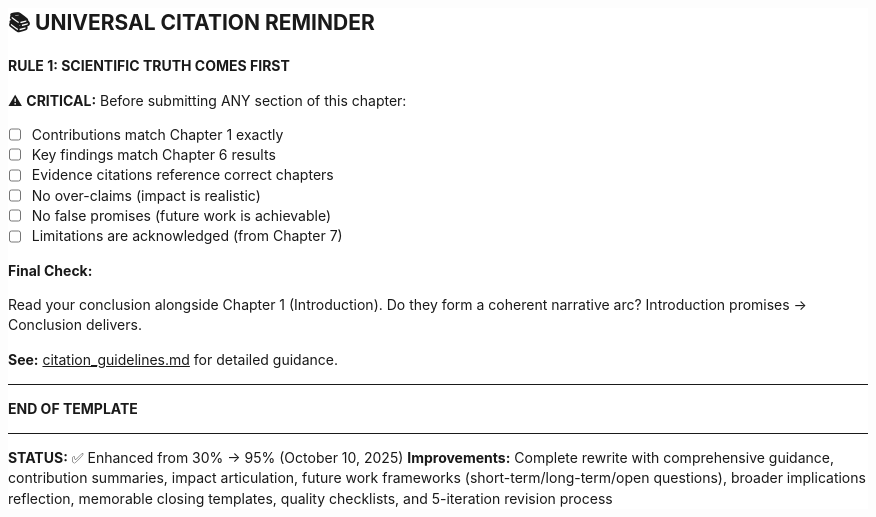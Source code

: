 
## 📚 UNIVERSAL CITATION REMINDER

**RULE 1: SCIENTIFIC TRUTH COMES FIRST**

⚠️ **CRITICAL:** Before submitting ANY section of this chapter:

- [ ] Contributions match Chapter 1 exactly
- [ ] Key findings match Chapter 6 results
- [ ] Evidence citations reference correct chapters
- [ ] No over-claims (impact is realistic)
- [ ] No false promises (future work is achievable)
- [ ] Limitations are acknowledged (from Chapter 7)

**Final Check:**

Read your conclusion alongside Chapter 1 (Introduction). Do they form a coherent narrative arc? Introduction promises → Conclusion delivers.

**See:** [citation_guidelines.md](../../tools/bibliography/citation_guidelines.md) for detailed guidance.

---

**END OF TEMPLATE**

---

**STATUS:** ✅ Enhanced from 30% → 95% (October 10, 2025)
**Improvements:** Complete rewrite with comprehensive guidance, contribution summaries, impact articulation, future work frameworks (short-term/long-term/open questions), broader implications reflection, memorable closing templates, quality checklists, and 5-iteration revision process

